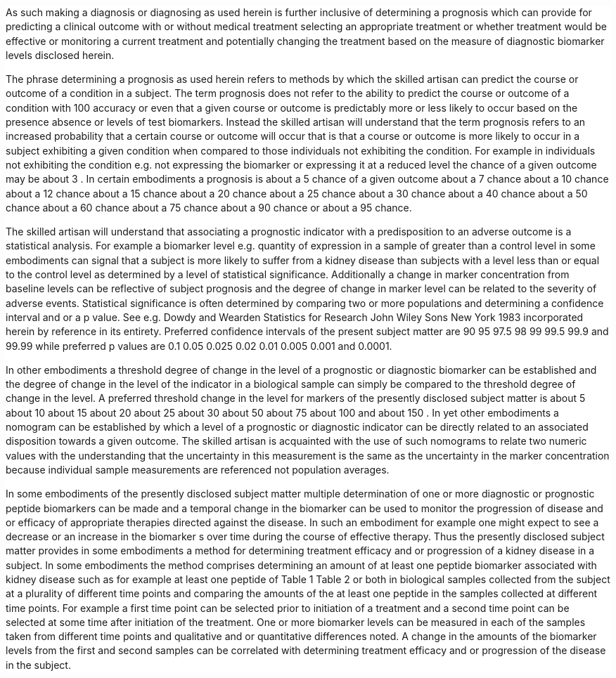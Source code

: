As such making a diagnosis or diagnosing as used herein is further inclusive of determining a prognosis which can provide for predicting a clinical outcome with or without medical treatment selecting an appropriate treatment or whether treatment would be effective or monitoring a current treatment and potentially changing the treatment based on the measure of diagnostic biomarker levels disclosed herein.

The phrase determining a prognosis as used herein refers to methods by which the skilled artisan can predict the course or outcome of a condition in a subject. The term prognosis does not refer to the ability to predict the course or outcome of a condition with 100 accuracy or even that a given course or outcome is predictably more or less likely to occur based on the presence absence or levels of test biomarkers. Instead the skilled artisan will understand that the term prognosis refers to an increased probability that a certain course or outcome will occur that is that a course or outcome is more likely to occur in a subject exhibiting a given condition when compared to those individuals not exhibiting the condition. For example in individuals not exhibiting the condition e.g. not expressing the biomarker or expressing it at a reduced level the chance of a given outcome may be about 3 . In certain embodiments a prognosis is about a 5 chance of a given outcome about a 7 chance about a 10 chance about a 12 chance about a 15 chance about a 20 chance about a 25 chance about a 30 chance about a 40 chance about a 50 chance about a 60 chance about a 75 chance about a 90 chance or about a 95 chance.

The skilled artisan will understand that associating a prognostic indicator with a predisposition to an adverse outcome is a statistical analysis. For example a biomarker level e.g. quantity of expression in a sample of greater than a control level in some embodiments can signal that a subject is more likely to suffer from a kidney disease than subjects with a level less than or equal to the control level as determined by a level of statistical significance. Additionally a change in marker concentration from baseline levels can be reflective of subject prognosis and the degree of change in marker level can be related to the severity of adverse events. Statistical significance is often determined by comparing two or more populations and determining a confidence interval and or a p value. See e.g. Dowdy and Wearden Statistics for Research John Wiley Sons New York 1983 incorporated herein by reference in its entirety. Preferred confidence intervals of the present subject matter are 90 95 97.5 98 99 99.5 99.9 and 99.99 while preferred p values are 0.1 0.05 0.025 0.02 0.01 0.005 0.001 and 0.0001.

In other embodiments a threshold degree of change in the level of a prognostic or diagnostic biomarker can be established and the degree of change in the level of the indicator in a biological sample can simply be compared to the threshold degree of change in the level. A preferred threshold change in the level for markers of the presently disclosed subject matter is about 5 about 10 about 15 about 20 about 25 about 30 about 50 about 75 about 100 and about 150 . In yet other embodiments a nomogram can be established by which a level of a prognostic or diagnostic indicator can be directly related to an associated disposition towards a given outcome. The skilled artisan is acquainted with the use of such nomograms to relate two numeric values with the understanding that the uncertainty in this measurement is the same as the uncertainty in the marker concentration because individual sample measurements are referenced not population averages.

In some embodiments of the presently disclosed subject matter multiple determination of one or more diagnostic or prognostic peptide biomarkers can be made and a temporal change in the biomarker can be used to monitor the progression of disease and or efficacy of appropriate therapies directed against the disease. In such an embodiment for example one might expect to see a decrease or an increase in the biomarker s over time during the course of effective therapy. Thus the presently disclosed subject matter provides in some embodiments a method for determining treatment efficacy and or progression of a kidney disease in a subject. In some embodiments the method comprises determining an amount of at least one peptide biomarker associated with kidney disease such as for example at least one peptide of Table 1 Table 2 or both in biological samples collected from the subject at a plurality of different time points and comparing the amounts of the at least one peptide in the samples collected at different time points. For example a first time point can be selected prior to initiation of a treatment and a second time point can be selected at some time after initiation of the treatment. One or more biomarker levels can be measured in each of the samples taken from different time points and qualitative and or quantitative differences noted. A change in the amounts of the biomarker levels from the first and second samples can be correlated with determining treatment efficacy and or progression of the disease in the subject.
